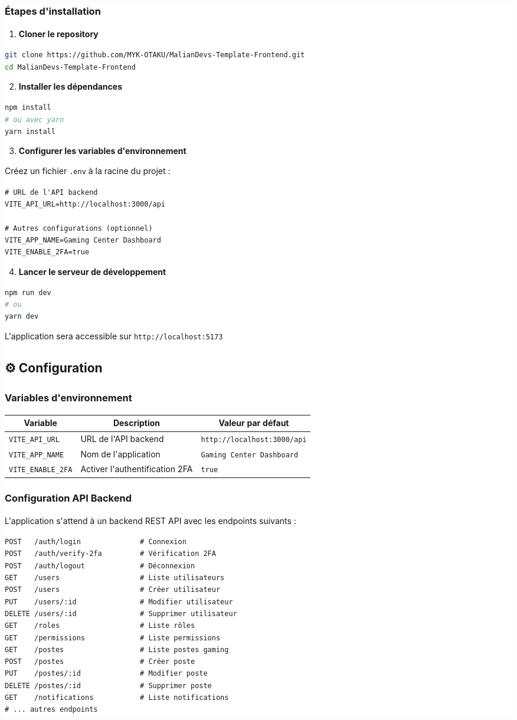 ### Étapes d'installation

1. **Cloner le repository**
```bash
git clone https://github.com/MYK-OTAKU/MalianDevs-Template-Frontend.git
cd MalianDevs-Template-Frontend
```

2. **Installer les dépendances**
```bash
npm install
# ou avec yarn
yarn install
```

3. **Configurer les variables d'environnement**

Créez un fichier `.env` à la racine du projet :
```env
# URL de l'API backend
VITE_API_URL=http://localhost:3000/api

# Autres configurations (optionnel)
VITE_APP_NAME=Gaming Center Dashboard
VITE_ENABLE_2FA=true
```

4. **Lancer le serveur de développement**
```bash
npm run dev
# ou
yarn dev
```

L'application sera accessible sur `http://localhost:5173`

## ⚙️ Configuration

### Variables d'environnement

| Variable | Description | Valeur par défaut |
|----------|-------------|-------------------|
| `VITE_API_URL` | URL de l'API backend | `http://localhost:3000/api` |
| `VITE_APP_NAME` | Nom de l'application | `Gaming Center Dashboard` |
| `VITE_ENABLE_2FA` | Activer l'authentification 2FA | `true` |

### Configuration API Backend

L'application s'attend à un backend REST API avec les endpoints suivants :

```
POST   /auth/login              # Connexion
POST   /auth/verify-2fa         # Vérification 2FA
POST   /auth/logout             # Déconnexion
GET    /users                   # Liste utilisateurs
POST   /users                   # Créer utilisateur
PUT    /users/:id               # Modifier utilisateur
DELETE /users/:id               # Supprimer utilisateur
GET    /roles                   # Liste rôles
GET    /permissions             # Liste permissions
GET    /postes                  # Liste postes gaming
POST   /postes                  # Créer poste
PUT    /postes/:id              # Modifier poste
DELETE /postes/:id              # Supprimer poste
GET    /notifications           # Liste notifications
# ... autres endpoints
```